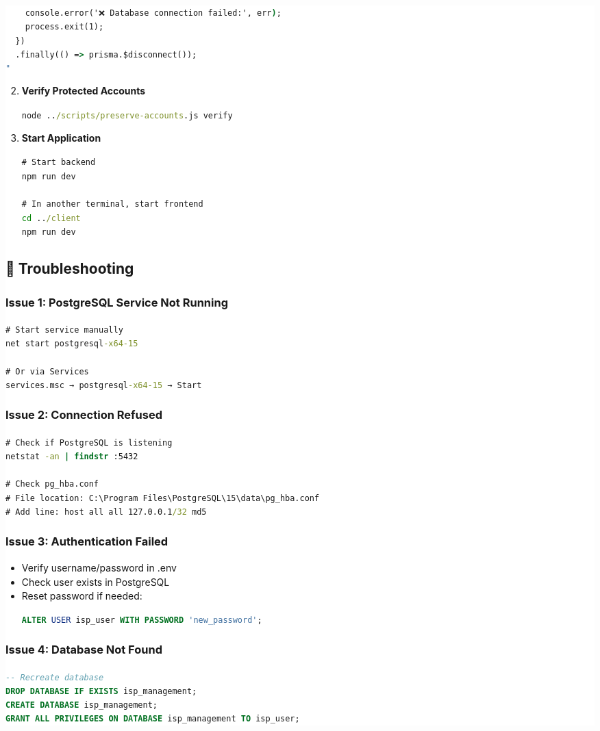    ```cmd
       console.error('❌ Database connection failed:', err);
       process.exit(1);
     })
     .finally(() => prisma.$disconnect());
   "
   ```

2. **Verify Protected Accounts**
   ```cmd
   node ../scripts/preserve-accounts.js verify
   ```

3. **Start Application**
   ```cmd
   # Start backend
   npm run dev
   
   # In another terminal, start frontend
   cd ../client
   npm run dev
   ```

## 🔧 **Troubleshooting**

### **Issue 1: PostgreSQL Service Not Running**
```cmd
# Start service manually
net start postgresql-x64-15

# Or via Services
services.msc → postgresql-x64-15 → Start
```

### **Issue 2: Connection Refused**
```cmd
# Check if PostgreSQL is listening
netstat -an | findstr :5432

# Check pg_hba.conf
# File location: C:\Program Files\PostgreSQL\15\data\pg_hba.conf
# Add line: host all all 127.0.0.1/32 md5
```

### **Issue 3: Authentication Failed**
- Verify username/password in .env
- Check user exists in PostgreSQL
- Reset password if needed:
  ```sql
  ALTER USER isp_user WITH PASSWORD 'new_password';
  ```

### **Issue 4: Database Not Found**
```sql
-- Recreate database
DROP DATABASE IF EXISTS isp_management;
CREATE DATABASE isp_management;
GRANT ALL PRIVILEGES ON DATABASE isp_management TO isp_user;
```
